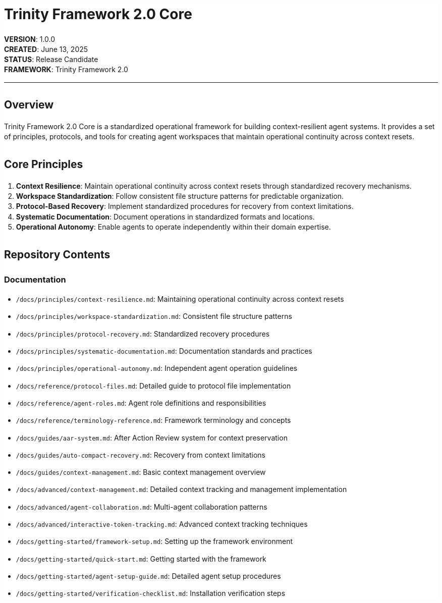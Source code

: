# Trinity Framework 2.0 Core

**VERSION**: 1.0.0  
**CREATED**: June 13, 2025  
**STATUS**: Release Candidate  
**FRAMEWORK**: Trinity Framework 2.0  

---

## Overview

Trinity Framework 2.0 Core is a standardized operational framework for building context-resilient agent systems. It provides a set of principles, protocols, and tools for creating agent workspaces that maintain operational continuity across context resets.

## Core Principles

1. **Context Resilience**: Maintain operational continuity across context resets through standardized recovery mechanisms.
2. **Workspace Standardization**: Follow consistent file structure patterns for predictable organization.
3. **Protocol-Based Recovery**: Implement standardized procedures for recovery from context limitations.
4. **Systematic Documentation**: Document operations in standardized formats and locations.
5. **Operational Autonomy**: Enable agents to operate independently within their domain expertise.

## Repository Contents

### Documentation

- `/docs/principles/context-resilience.md`: Maintaining operational continuity across context resets
- `/docs/principles/workspace-standardization.md`: Consistent file structure patterns
- `/docs/principles/protocol-recovery.md`: Standardized recovery procedures
- `/docs/principles/systematic-documentation.md`: Documentation standards and practices
- `/docs/principles/operational-autonomy.md`: Independent agent operation guidelines

- `/docs/reference/protocol-files.md`: Detailed guide to protocol file implementation
- `/docs/reference/agent-roles.md`: Agent role definitions and responsibilities
- `/docs/reference/terminology-reference.md`: Framework terminology and concepts

- `/docs/guides/aar-system.md`: After Action Review system for context preservation
- `/docs/guides/auto-compact-recovery.md`: Recovery from context limitations
- `/docs/guides/context-management.md`: Basic context management overview

- `/docs/advanced/context-management.md`: Detailed context tracking and management implementation
- `/docs/advanced/agent-collaboration.md`: Multi-agent collaboration patterns
- `/docs/advanced/interactive-token-tracking.md`: Advanced context tracking techniques

- `/docs/getting-started/framework-setup.md`: Setting up the framework environment
- `/docs/getting-started/quick-start.md`: Getting started with the framework
- `/docs/getting-started/agent-setup-guide.md`: Detailed agent setup procedures
- `/docs/getting-started/verification-checklist.md`: Installation verification steps
